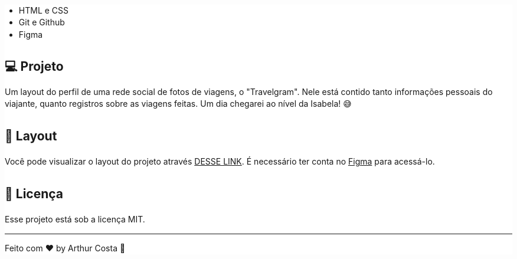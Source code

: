 - HTML e CSS
- Git e Github
- Figma

## 💻 Projeto

Um layout do perfil de uma rede social de fotos de viagens, o "Travelgram". Nele está contido tanto informações pessoais do viajante, quanto registros sobre as viagens feitas. Um dia chegarei ao nível da Isabela! 😅

## 🔖 Layout

Você pode visualizar o layout do projeto através [DESSE LINK](https://www.figma.com/design/BEjkgLowSxtPMkSTZjNo2m/Perfil-de-viagens-(Community)?m=auto&t=Zxp2InIDUNlMYkj4-6). É necessário ter conta no [Figma](https://figma.com) para acessá-lo.

## :memo: Licença

Esse projeto está sob a licença MIT.

---

Feito com ♥ by Arthur Costa :wave:
